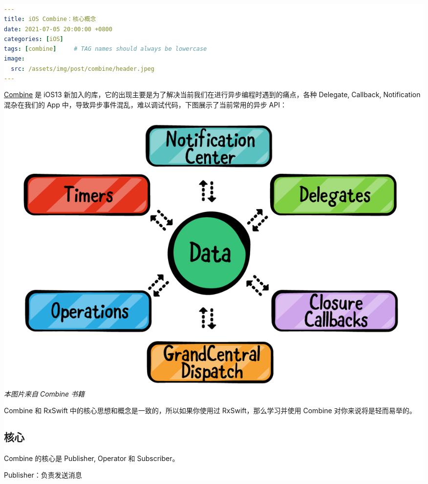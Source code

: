 ```yaml
---
title: iOS Combine：核心概念
date: 2021-07-05 20:00:00 +0800
categories: [iOS]
tags: [combine]     # TAG names should always be lowercase
image:
  src: /assets/img/post/combine/header.jpeg
---
```


[Combine](https://developer.apple.com/documentation/combine) 是 iOS13 新加入的库，它的出现主要是为了解决当前我们在进行异步编程时遇到的痛点，各种 Delegate, Callback, Notification 混杂在我们的 App 中，导致异步事件混乱，难以调试代码，下图展示了当前常用的异步 API：

![async-event](/assets/img/post/combine/async-event.png)
_本图片来自 Combine 书籍_

Combine 和 RxSwift 中的核心思想和概念是一致的，所以如果你使用过 RxSwift，那么学习并使用 Combine 对你来说将是轻而易举的。

## 核心

Combine 的核心是 Publisher, Operator 和 Subscriber。

Publisher：负责发送消息
